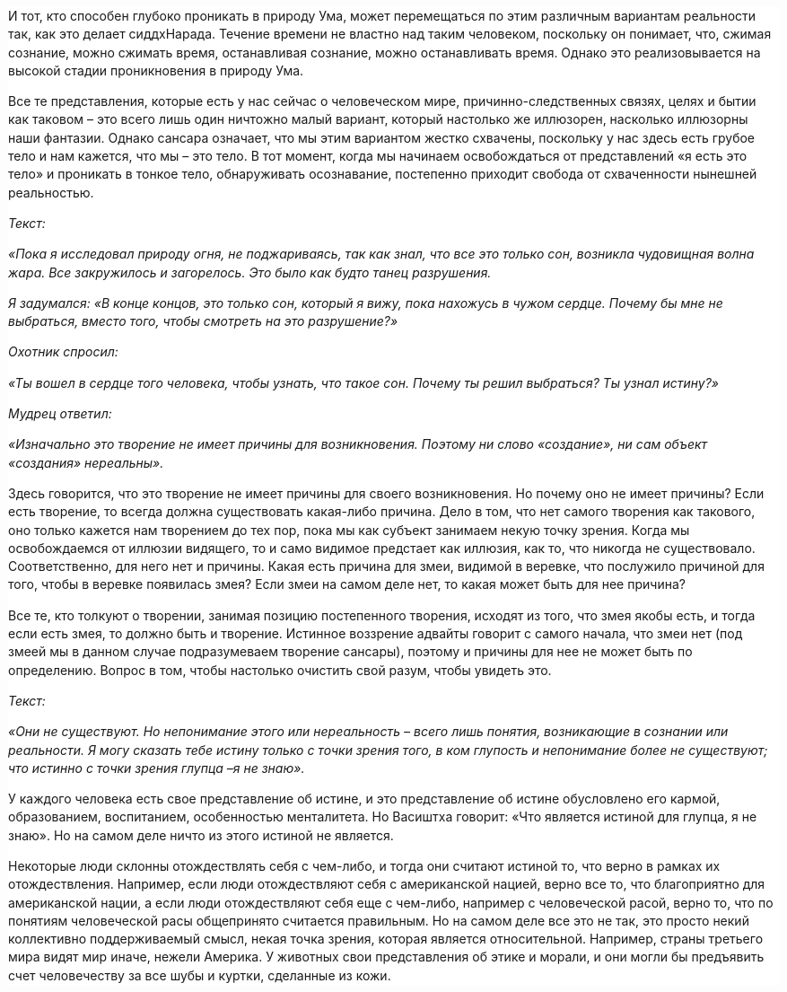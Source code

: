  И тот, кто способен глубоко проникать в природу Ума, может перемещаться по этим различным вариантам реальности так, как это делает сиддхНарада. Течение времени не властно над таким человеком, поскольку он понимает, что, сжимая сознание, можно сжимать время, останавливая сознание, можно останавливать время. Однако это реализовывается на высокой стадии проникновения в природу Ума.

 Все те представления, которые есть у нас сейчас о человеческом мире, причинно-следственных связях, целях и бытии как таковом – это всего лишь один ничтожно малый вариант, который настолько же иллюзорен, насколько иллюзорны наши фантазии. Однако сансара означает, что мы этим вариантом жестко схвачены, поскольку у нас здесь есть грубое тело и нам кажется, что мы – это тело. В тот момент, когда мы начинаем освобождаться от представлений «я есть это тело» и проникать в тонкое тело, обнаруживать осознавание, постепенно приходит свобода от схваченности нынешней реальностью.

  
_Текст:_

 _«Пока я исследовал природу огня, не поджариваясь, так как знал, что все это только сон, возникла чудовищная волна жара. Все закружилось и загорелось. Это было как будто танец разрушения._

 _Я задумался: «В конце концов, это только сон, который я вижу, пока нахожусь в чужом сердце. Почему бы мне не выбраться, вместо того, чтобы смотреть на это разрушение?»_

 _Охотник спросил:_

 _«Ты вошел в сердце того человека, чтобы узнать, что такое сон. Почему ты решил выбраться? Ты узнал истину?»_

 _Мудрец ответил:_

 _«Изначально это творение не имеет причины для возникновения. Поэтому ни слово «создание», ни сам объект «создания» нереальны»._ 

  
 Здесь говорится, что это творение не имеет причины для своего возникновения. Но почему оно не имеет причины? Если есть творение, то всегда должна существовать какая-либо причина. Дело в том, что нет самого творения как такового, оно только кажется нам творением до тех пор, пока мы как субъект занимаем некую точку зрения. Когда мы освобождаемся от иллюзии видящего, то и само видимое предстает как иллюзия, как то, что никогда не существовало. Соответственно, для него нет и причины. Какая есть причина для змеи, видимой в веревке, что послужило причиной для того, чтобы в веревке появилась змея? Если змеи на самом деле нет, то какая может быть для нее причина?

 Все те, кто толкуют о творении, занимая позицию постепенного творения, исходят из того, что змея якобы есть, и тогда если есть змея, то должно быть и творение. Истинное воззрение адвайты говорит с самого начала, что змеи нет (под змеей мы в данном случае подразумеваем творение сансары), поэтому и причины для нее не может быть по определению. Вопрос в том, чтобы настолько очистить свой разум, чтобы увидеть это.

  
_Текст:_

 _«Они не существуют. Но непонимание этого или нереальность – всего лишь понятия, возникающие в сознании или реальности. Я могу сказать тебе истину только с точки зрения того, в ком глупость и непонимание более не существуют; что истинно с точки зрения глупца –я не знаю»._ 

  
 У каждого человека есть свое представление об истине, и это представление об истине обусловлено его кармой, образованием, воспитанием, особенностью менталитета. Но Васиштха говорит: «Что является истиной для глупца, я не знаю». Но на самом деле ничто из этого истиной не является.

 Некоторые люди склонны отождествлять себя с чем-либо, и тогда они считают истиной то, что верно в рамках их отождествления. Например, если люди отождествляют себя с американской нацией, верно все то, что благоприятно для американской нации, а если люди отождествляют себя еще с чем-либо, например с человеческой расой, верно то, что по понятиям человеческой расы общепринято считается правильным. Но на самом деле все это не так, это просто некий коллективно поддерживаемый смысл, некая точка зрения, которая является относительной. Например, страны третьего мира видят мир иначе, нежели Америка. У животных свои представления об этике и морали, и они могли бы предъявить счет человечеству за все шубы и куртки, сделанные из кожи.
